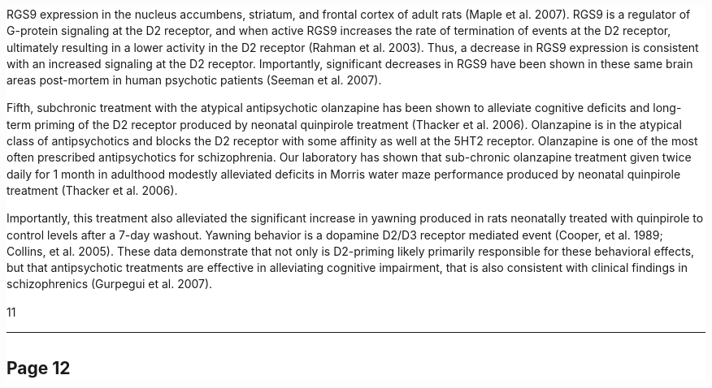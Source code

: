 RGS9 expression in the nucleus accumbens, striatum, and frontal cortex of adult rats (Maple et al. 2007). RGS9 is a regulator of G-protein signaling at the D2 receptor, and when active RGS9 increases the rate of termination of events at the D2 receptor, ultimately resulting in a lower activity in the D2 receptor (Rahman et al. 2003). Thus, a decrease in RGS9 expression is consistent with an increased signaling at the D2 receptor. Importantly, significant decreases in RGS9 have been shown in these same brain areas post-mortem in human psychotic patients (Seeman et al. 2007).

Fifth, subchronic treatment with the atypical antipsychotic olanzapine has been shown to alleviate cognitive deficits and long-term priming of the D2 receptor produced by neonatal quinpirole treatment (Thacker et al. 2006). Olanzapine is in the atypical class of antipsychotics and blocks the D2 receptor with some affinity as well at the 5HT2 receptor. Olanzapine is one of the most often prescribed antipsychotics for schizophrenia. Our laboratory has shown that sub-chronic olanzapine treatment given twice daily for 1 month in adulthood modestly alleviated deficits in Morris water maze performance produced by neonatal quinpirole treatment (Thacker et al. 2006).

Importantly, this treatment also alleviated the significant increase in yawning produced in rats neonatally treated with quinpirole to control levels after a 7-day washout. Yawning behavior is a dopamine D2/D3 receptor mediated event (Cooper, et al. 1989; Collins, et al. 2005). These data demonstrate that not only is D2-priming likely primarily responsible for these behavioral effects, but that antipsychotic treatments are effective in alleviating cognitive impairment, that is also consistent with clinical findings in schizophrenics (Gurpegui et al. 2007).

11

---

## Page 12

